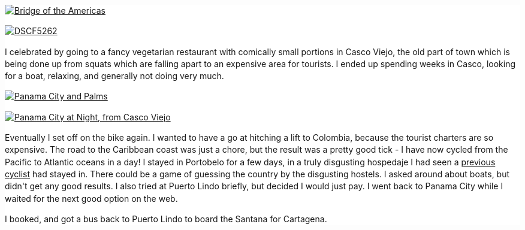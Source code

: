 <a href="https://www.flickr.com/photos/mm0hai/9504670172" title="Bridge of the
Americas by River, on Flickr"><img
src="https://farm8.staticflickr.com/7286/9504670172_0e632f5440_z.jpg"
width="640" height="480" alt="Bridge of the Americas"></a>

<a href="https://www.flickr.com/photos/mm0hai/9500026284" title="DSCF5262 by
River, on Flickr"><img
src="https://farm3.staticflickr.com/2845/9500026284_726e0bc768_z.jpg"
width="640" height="480" alt="DSCF5262"></a>

I celebrated by going to a fancy vegetarian restaurant with comically small
portions in Casco Viejo, the old part of town which is being done up from
squats which are falling apart to an expensive area for tourists. I ended up
spending weeks in Casco, looking for a boat, relaxing, and generally not doing
very much.

<a href="https://www.flickr.com/photos/mm0hai/9520979330" title="Panama City
and Palms by River, on Flickr"><img
src="https://farm3.staticflickr.com/2859/9520979330_233e8af269_z.jpg"
width="640" height="480" alt="Panama City and Palms"></a>

<a href="https://www.flickr.com/photos/mm0hai/9500018266" title="Panama City
at Night, from Casco Viejo by River, on Flickr"><img
src="https://farm4.staticflickr.com/3751/9500018266_15f4095e29_z.jpg"
width="640" height="480" alt="Panama City at Night, from Casco Viejo"></a>

Eventually I set off on the bike again. I wanted to have a go at hitching a
lift to Colombia, because the tourist charters are so expensive. The road to
the Caribbean coast was just a chore, but the result was a pretty good tick -
I have now cycled from the Pacific to Atlantic oceans in a day! I stayed in
Portobelo for a few days, in a truly disgusting hospedaje I had seen a <a
href="http://www.crazyguyonabike.com/doc/page/?o=1&page_id=296930&v=WX">previous
cyclist</a> had stayed in. There could be a game of guessing the country by the
disgusting hostels. I asked around about boats, but didn't get any good
results. I also tried at Puerto Lindo briefly, but decided I would just pay. I
went back to Panama City while I waited for the next good option on the web.

I booked, and got a bus back to Puerto Lindo to board the Santana for
Cartagena.
